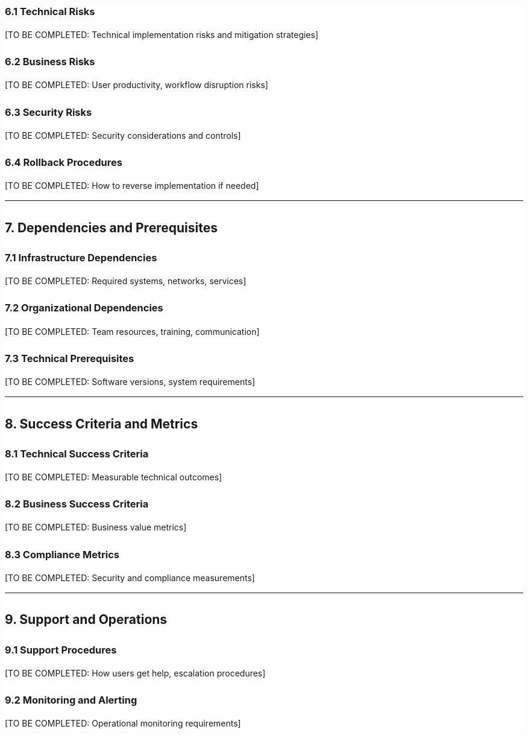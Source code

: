 ### 6.1 Technical Risks
[TO BE COMPLETED: Technical implementation risks and mitigation strategies]

### 6.2 Business Risks  
[TO BE COMPLETED: User productivity, workflow disruption risks]

### 6.3 Security Risks
[TO BE COMPLETED: Security considerations and controls]

### 6.4 Rollback Procedures
[TO BE COMPLETED: How to reverse implementation if needed]

---

## 7. Dependencies and Prerequisites

### 7.1 Infrastructure Dependencies
[TO BE COMPLETED: Required systems, networks, services]

### 7.2 Organizational Dependencies  
[TO BE COMPLETED: Team resources, training, communication]

### 7.3 Technical Prerequisites
[TO BE COMPLETED: Software versions, system requirements]

---

## 8. Success Criteria and Metrics

### 8.1 Technical Success Criteria
[TO BE COMPLETED: Measurable technical outcomes]

### 8.2 Business Success Criteria
[TO BE COMPLETED: Business value metrics]

### 8.3 Compliance Metrics
[TO BE COMPLETED: Security and compliance measurements]

---

## 9. Support and Operations

### 9.1 Support Procedures
[TO BE COMPLETED: How users get help, escalation procedures]

### 9.2 Monitoring and Alerting
[TO BE COMPLETED: Operational monitoring requirements]
